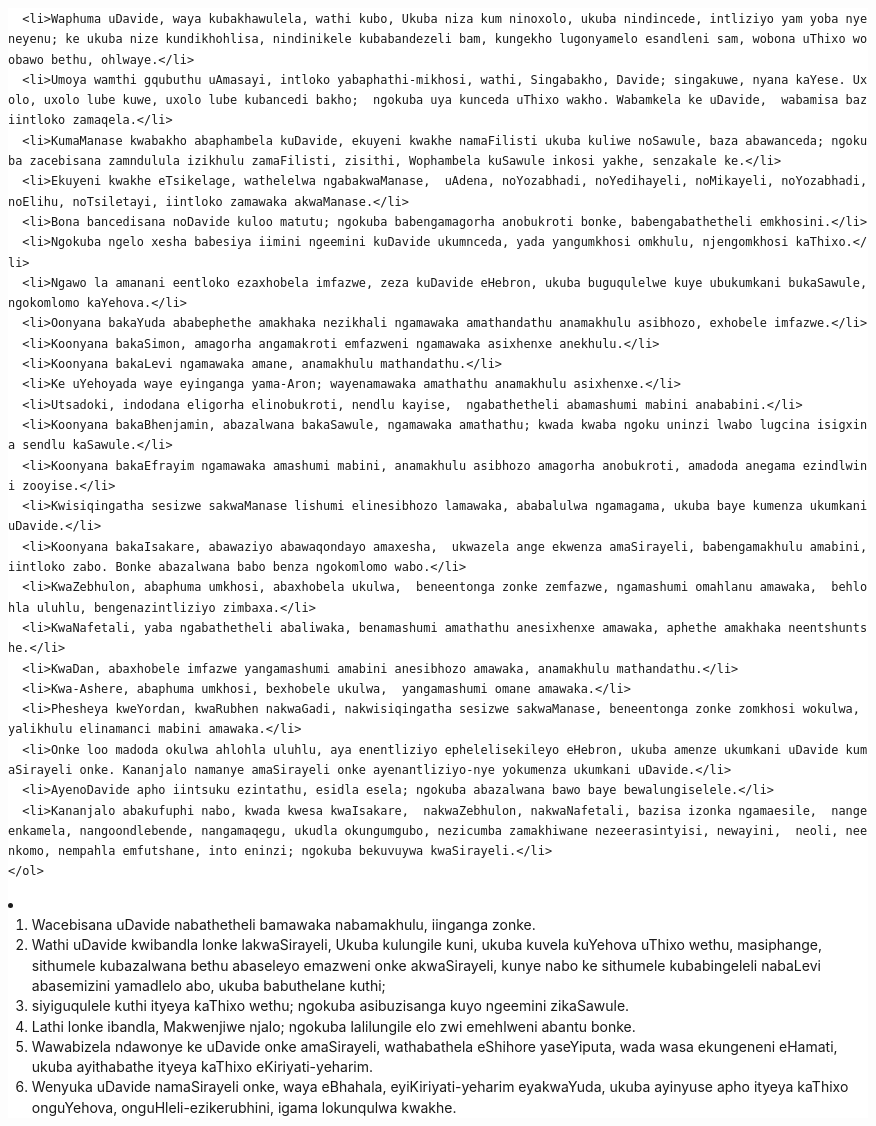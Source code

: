       <li>Waphuma uDavide, waya kubakhawulela, wathi kubo, Ukuba niza kum ninoxolo, ukuba nindincede, intliziyo yam yoba nye neyenu; ke ukuba nize kundikhohlisa, nindinikele kubabandezeli bam, kungekho lugonyamelo esandleni sam, wobona uThixo woobawo bethu, ohlwaye.</li>
      <li>Umoya wamthi gqubuthu uAmasayi, intloko yabaphathi-mikhosi, wathi, Singabakho, Davide; singakuwe, nyana kaYese. Uxolo, uxolo lube kuwe, uxolo lube kubancedi bakho;  ngokuba uya kunceda uThixo wakho. Wabamkela ke uDavide,  wabamisa baziintloko zamaqela.</li>
      <li>KumaManase kwabakho abaphambela kuDavide, ekuyeni kwakhe namaFilisti ukuba kuliwe noSawule, baza abawanceda; ngokuba zacebisana zamndulula izikhulu zamaFilisti, zisithi, Wophambela kuSawule inkosi yakhe, senzakale ke.</li>
      <li>Ekuyeni kwakhe eTsikelage, wathelelwa ngabakwaManase,  uAdena, noYozabhadi, noYedihayeli, noMikayeli, noYozabhadi,  noElihu, noTsiletayi, iintloko zamawaka akwaManase.</li>
      <li>Bona bancedisana noDavide kuloo matutu; ngokuba babengamagorha anobukroti bonke, babengabathetheli emkhosini.</li>
      <li>Ngokuba ngelo xesha babesiya iimini ngeemini kuDavide ukumnceda, yada yangumkhosi omkhulu, njengomkhosi kaThixo.</li>
      <li>Ngawo la amanani eentloko ezaxhobela imfazwe, zeza kuDavide eHebron, ukuba buguqulelwe kuye ubukumkani bukaSawule,  ngokomlomo kaYehova.</li>
      <li>Oonyana bakaYuda ababephethe amakhaka nezikhali ngamawaka amathandathu anamakhulu asibhozo, exhobele imfazwe.</li>
      <li>Koonyana bakaSimon, amagorha angamakroti emfazweni ngamawaka asixhenxe anekhulu.</li>
      <li>Koonyana bakaLevi ngamawaka amane, anamakhulu mathandathu.</li>
      <li>Ke uYehoyada waye eyinganga yama-Aron; wayenamawaka amathathu anamakhulu asixhenxe.</li>
      <li>Utsadoki, indodana eligorha elinobukroti, nendlu kayise,  ngabathetheli abamashumi mabini anababini.</li>
      <li>Koonyana bakaBhenjamin, abazalwana bakaSawule, ngamawaka amathathu; kwada kwaba ngoku uninzi lwabo lugcina isigxina sendlu kaSawule.</li>
      <li>Koonyana bakaEfrayim ngamawaka amashumi mabini, anamakhulu asibhozo amagorha anobukroti, amadoda anegama ezindlwini zooyise.</li>
      <li>Kwisiqingatha sesizwe sakwaManase lishumi elinesibhozo lamawaka, ababalulwa ngamagama, ukuba baye kumenza ukumkani uDavide.</li>
      <li>Koonyana bakaIsakare, abawaziyo abawaqondayo amaxesha,  ukwazela ange ekwenza amaSirayeli, babengamakhulu amabini,  iintloko zabo. Bonke abazalwana babo benza ngokomlomo wabo.</li>
      <li>KwaZebhulon, abaphuma umkhosi, abaxhobela ukulwa,  beneentonga zonke zemfazwe, ngamashumi omahlanu amawaka,  behlohla uluhlu, bengenazintliziyo zimbaxa.</li>
      <li>KwaNafetali, yaba ngabathetheli abaliwaka, benamashumi amathathu anesixhenxe amawaka, aphethe amakhaka neentshuntshe.</li>
      <li>KwaDan, abaxhobele imfazwe yangamashumi amabini anesibhozo amawaka, anamakhulu mathandathu.</li>
      <li>Kwa-Ashere, abaphuma umkhosi, bexhobele ukulwa,  yangamashumi omane amawaka.</li>
      <li>Phesheya kweYordan, kwaRubhen nakwaGadi, nakwisiqingatha sesizwe sakwaManase, beneentonga zonke zomkhosi wokulwa,  yalikhulu elinamanci mabini amawaka.</li>
      <li>Onke loo madoda okulwa ahlohla uluhlu, aya enentliziyo ephelelisekileyo eHebron, ukuba amenze ukumkani uDavide kumaSirayeli onke. Kananjalo namanye amaSirayeli onke ayenantliziyo-nye yokumenza ukumkani uDavide.</li>
      <li>AyenoDavide apho iintsuku ezintathu, esidla esela; ngokuba abazalwana bawo baye bewalungiselele.</li>
      <li>Kananjalo abakufuphi nabo, kwada kwesa kwaIsakare,  nakwaZebhulon, nakwaNafetali, bazisa izonka ngamaesile,  nangeenkamela, nangoondlebende, nangamaqegu, ukudla okungumgubo, nezicumba zamakhiwane nezeerasintyisi, newayini,  neoli, neenkomo, nempahla emfutshane, into eninzi; ngokuba bekuvuywa kwaSirayeli.</li>
    </ol>
  </li>
  <li>
    <ol>
      <li>Wacebisana uDavide nabathetheli bamawaka nabamakhulu,  iinganga zonke.</li>
      <li>Wathi uDavide kwibandla lonke lakwaSirayeli, Ukuba kulungile kuni, ukuba kuvela kuYehova uThixo wethu, masiphange,  sithumele kubazalwana bethu abaseleyo emazweni onke akwaSirayeli, kunye nabo ke sithumele kubabingeleli nabaLevi abasemizini yamadlelo abo, ukuba babuthelane kuthi;</li>
      <li>siyiguqulele kuthi ityeya kaThixo wethu; ngokuba asibuzisanga kuyo ngeemini zikaSawule.</li>
      <li>Lathi lonke ibandla, Makwenjiwe njalo; ngokuba lalilungile elo zwi emehlweni abantu bonke.</li>
      <li>Wawabizela ndawonye ke uDavide onke amaSirayeli,  wathabathela eShihore yaseYiputa, wada wasa ekungeneni eHamati,  ukuba ayithabathe ityeya kaThixo eKiriyati-yeharim.</li>
      <li>Wenyuka uDavide namaSirayeli onke, waya eBhahala,  eyiKiriyati-yeharim eyakwaYuda, ukuba ayinyuse apho ityeya kaThixo onguYehova, onguHleli-ezikerubhini, igama lokunqulwa kwakhe.</li>